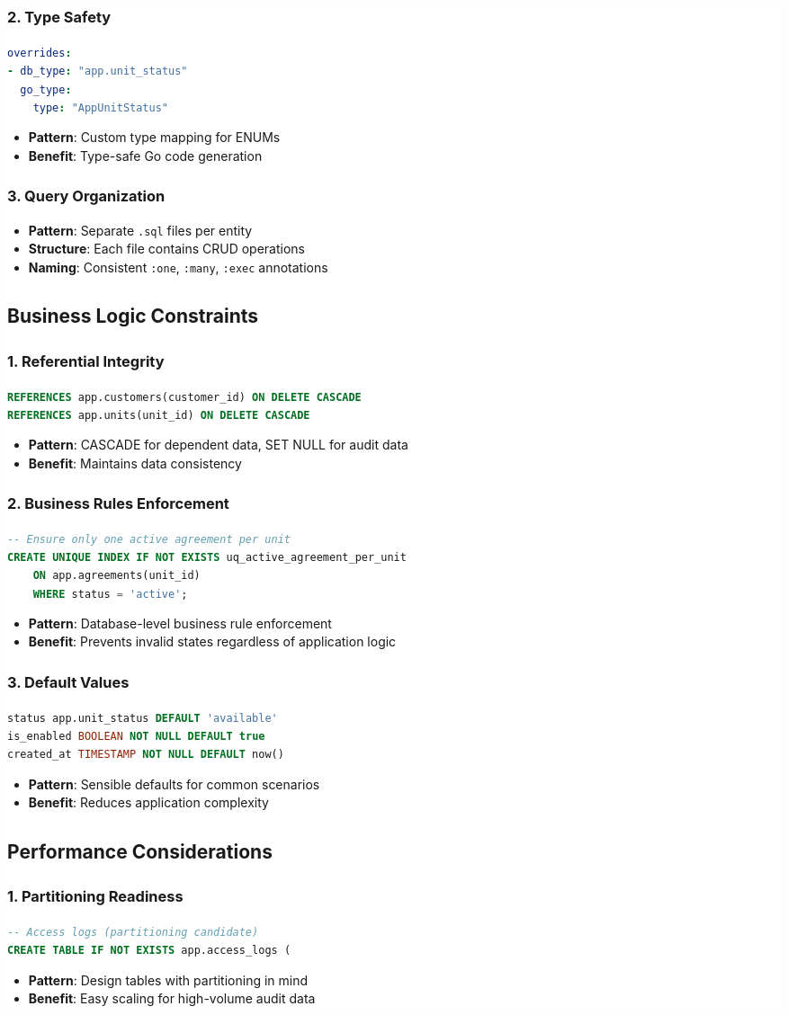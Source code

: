 ### 2. Type Safety
```yaml
overrides:
- db_type: "app.unit_status"
  go_type:
    type: "AppUnitStatus"
```
- **Pattern**: Custom type mapping for ENUMs
- **Benefit**: Type-safe Go code generation

### 3. Query Organization
- **Pattern**: Separate `.sql` files per entity
- **Structure**: Each file contains CRUD operations
- **Naming**: Consistent `:one`, `:many`, `:exec` annotations

## Business Logic Constraints

### 1. Referential Integrity
```sql
REFERENCES app.customers(customer_id) ON DELETE CASCADE
REFERENCES app.units(unit_id) ON DELETE CASCADE
```
- **Pattern**: CASCADE for dependent data, SET NULL for audit data
- **Benefit**: Maintains data consistency

### 2. Business Rules Enforcement
```sql
-- Ensure only one active agreement per unit
CREATE UNIQUE INDEX IF NOT EXISTS uq_active_agreement_per_unit
    ON app.agreements(unit_id)
    WHERE status = 'active';
```
- **Pattern**: Database-level business rule enforcement
- **Benefit**: Prevents invalid states regardless of application logic

### 3. Default Values
```sql
status app.unit_status DEFAULT 'available'
is_enabled BOOLEAN NOT NULL DEFAULT true
created_at TIMESTAMP NOT NULL DEFAULT now()
```
- **Pattern**: Sensible defaults for common scenarios
- **Benefit**: Reduces application complexity

## Performance Considerations

### 1. Partitioning Readiness
```sql
-- Access logs (partitioning candidate)
CREATE TABLE IF NOT EXISTS app.access_logs (
```
- **Pattern**: Design tables with partitioning in mind
- **Benefit**: Easy scaling for high-volume audit data
